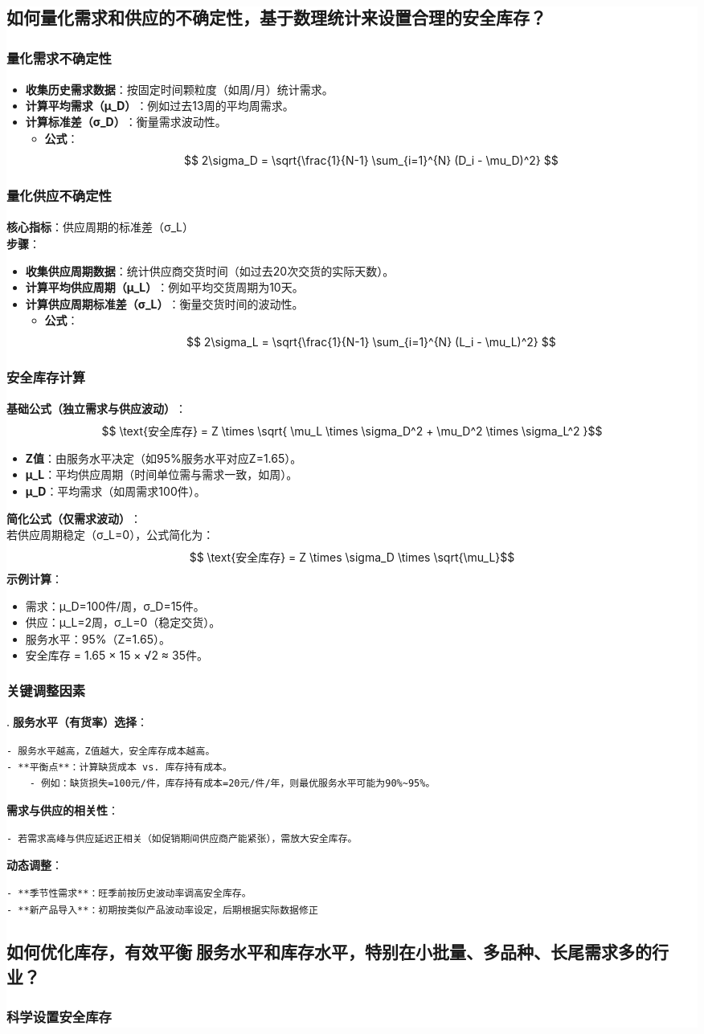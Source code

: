 ## 如何量化需求和供应的不确定性，基于数理统计来设置合理的安全库存？
### 量化需求不确定性
 -  **收集历史需求数据**：按固定时间颗粒度（如周/月）统计需求。
- ​**计算平均需求（μ_D）​**：例如过去13周的平均周需求。
- ​**计算标准差（σ_D）​**：衡量需求波动性。
    - ​**公式**： $$ 2\sigma_D = \sqrt{\frac{1}{N-1} \sum_{i=1}^{N} (D_i - \mu_D)^2} $$

### 量化供应不确定性

**核心指标**：供应周期的标准差（σ_L）  
**步骤**：

-  ​**收集供应周期数据**：统计供应商交货时间（如过去20次交货的实际天数）。
-  ​**计算平均供应周期（μ_L）​**：例如平均交货周期为10天。
- **计算供应周期标准差（σ_L）​**：衡量交货时间的波动性。
   - ​**公式**： $$ 2\sigma_L = \sqrt{\frac{1}{N-1} \sum_{i=1}^{N} (L_i - \mu_L)^2} $$
### 安全库存计算
**基础公式（独立需求与供应波动）​**：
$$
\text{安全库存} = Z \times \sqrt{ \mu_L \times \sigma_D^2 + \mu_D^2 \times \sigma_L^2 }​​
$$
- ​**Z值**：由服务水平决定（如95%服务水平对应Z=1.65）。
- ​**μ_L**：平均供应周期（时间单位需与需求一致，如周）。
- ​**μ_D**：平均需求（如周需求100件）。

**简化公式（仅需求波动）​**：  
若供应周期稳定（σ_L=0），公式简化为：
$$
\text{安全库存} = Z \times \sigma_D \times \sqrt{\mu_L}​​
$$
**示例计算**：

- 需求：μ_D=100件/周，σ_D=15件。
- 供应：μ_L=2周，σ_L=0（稳定交货）。
- 服务水平：95%（Z=1.65）。
- 安全库存 = 1.65 × 15 × √2 ≈ 35件。
### 关键调整因素

. **服务水平（有货率）选择**：
    
    - 服务水平越高，Z值越大，安全库存成本越高。
    - ​**平衡点**：计算缺货成本 vs. 库存持有成本。
        - 例如：缺货损失=100元/件，库存持有成本=20元/件/年，则最优服务水平可能为90%~95%。
​**需求与供应的相关性**：
    
    - 若需求高峰与供应延迟正相关（如促销期间供应商产能紧张），需放大安全库存。
​**动态调整**：

    - ​**季节性需求**：旺季前按历史波动率调高安全库存。
    - ​**新产品导入**：初期按类似产品波动率设定，后期根据实际数据修正

## 如何优化库存，有效平衡 服务水平和库存水平，特别在小批量、多品种、长尾需求多的行业？
### ​**科学设置安全库存**
